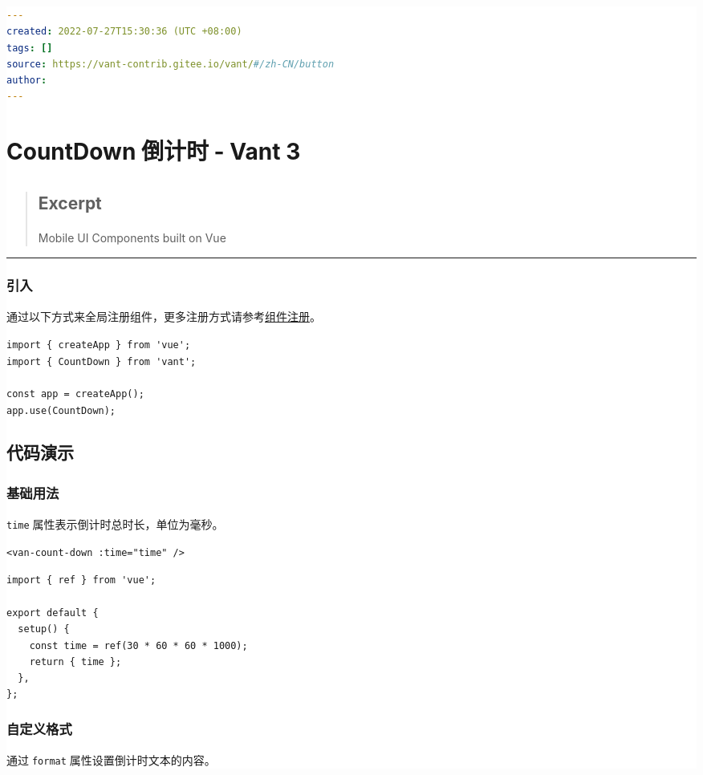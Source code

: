 ```yaml
---
created: 2022-07-27T15:30:36 (UTC +08:00)
tags: []
source: https://vant-contrib.gitee.io/vant/#/zh-CN/button
author: 
---
```


# CountDown 倒计时 - Vant 3

> ## Excerpt
> Mobile UI Components built on Vue

---
### 引入

通过以下方式来全局注册组件，更多注册方式请参考[组件注册](https://vant-contrib.gitee.io/vant/#/zh-CN/advanced-usage#zu-jian-zhu-ce)。

```
import { createApp } from 'vue';
import { CountDown } from 'vant';

const app = createApp();
app.use(CountDown);
```

## 代码演示

### 基础用法

`time` 属性表示倒计时总时长，单位为毫秒。

```
<van-count-down :time="time" />
```

```
import { ref } from 'vue';

export default {
  setup() {
    const time = ref(30 * 60 * 60 * 1000);
    return { time };
  },
};
```

### 自定义格式

通过 `format` 属性设置倒计时文本的内容。
